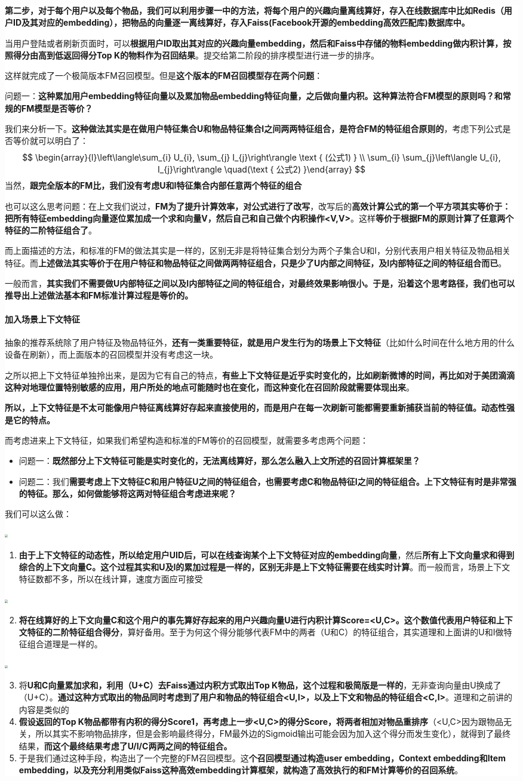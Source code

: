 **第二步，对于每个用户以及每个物品，我们可以利用步骤一中的方法，将每个用户的兴趣向量离线算好，存入在线数据库中比如Redis（用户ID及其对应的embedding），把物品的向量逐一离线算好，存入Faiss(Facebook开源的embedding高效匹配库)数据库中。**

当用户登陆或者刷新页面时，可以**根据用户ID取出其对应的兴趣向量embedding，然后和Faiss中存储的物料embedding做内积计算，按照得分由高到低返回得分Top K的物料作为召回结果**。提交给第二阶段的排序模型进行进一步的排序。

这样就完成了一个极简版本FM召回模型。但是**这个版本的FM召回模型存在两个问题**：

问题一：**这种累加用户embedding特征向量以及累加物品embedding特征向量，之后做向量内积。这种算法符合FM模型的原则吗？和常规的FM模型是否等价？**

我们来分析一下。**这种做法其实是在做用户特征集合U和物品特征集合I之间两两特征组合，是符合FM的特征组合原则的**，考虑下列公式是否等价就可以明白了：
$$
\begin{array}{l}\left\langle\sum_{i} U_{i}, \sum_{j} I_{j}\right\rangle \text { (公式1) } \\ \sum_{i} \sum_{j}\left\langle U_{i}, I_{j}\right\rangle \quad(\text { 公式2) }\end{array}
$$
当然，**跟完全版本的FM比，我们没有考虑U和I特征集合内部任意两个特征的组合**

也可以这么思考问题：在上文我们说过，**FM为了提升计算效率，对公式进行了改写**，改写后的**高效计算公式的第一个平方项其实等价于：把所有特征embedding向量逐位累加成一个求和向量V，然后自己和自己做个内积操作<V,V>**。这样**等价于根据FM的原则计算了任意两个特征的二阶特征组合了**。

而上面描述的方法，和标准的FM的做法其实是一样的，区别无非是将特征集合划分为两个子集合U和I，分别代表用户相关特征及物品相关特征。而**上述做法其实等价于在用户特征和物品特征之间做两两特征组合，只是少了U内部之间特征，及I内部特征之间的特征组合而已**。

一般而言，**其实我们不需要做U内部特征之间以及I内部特征之间的特征组合，对最终效果影响很小。于是，沿着这个思考路径，我们也可以推导出上述做法基本和FM标准计算过程是等价的。**

#### 加入场景上下文特征

抽象的推荐系统除了用户特征及物品特征外，**还有一类重要特征，就是用户发生行为的场景上下文特征**（比如什么时间在什么地方用的什么设备在刷新），而上面版本的召回模型并没有考虑这一块。

之所以把上下文特征单独拎出来，是因为它有自己的特点，**有些上下文特征是近乎实时变化的，比如刷新微博的时间，再比如对于美团滴滴这种对地理位置特别敏感的应用，用户所处的地点可能随时也在变化，而这种变化在召回阶段就需要体现出来**。

**所以，上下文特征是不太可能像用户特征离线算好存起来直接使用的，而是用户在每一次刷新可能都需要重新捕获当前的特征值。动态性强是它的特点。**

而考虑进来上下文特征，如果我们希望构造和标准的FM等价的召回模型，就需要多考虑两个问题：

- 问题一：**既然部分上下文特征可能是实时变化的，无法离线算好，那么怎么融入上文所述的召回计算框架里？**

- 问题二：我们**需要考虑上下文特征C和用户特征U之间的特征组合，也需要考虑C和物品特征I之间的特征组合。上下文特征有时是非常强的特征。那么，如何做能够将这两对特征组合考虑进来呢？**

我们可以这么做：

<img src="https://blog-1258986886.cos.ap-beijing.myqcloud.com/%E6%9C%BA%E5%99%A8%E5%AD%A6%E4%B9%A0/23-2.png" style="zoom:33%;" />

1. **由于上下文特征的动态性，所以给定用户UID后，可以在线查询某个上下文特征对应的embedding向量**，然后**所有上下文向量求和得到综合的上下文向量C。这个过程其实和U及I的累加过程是一样的，区别无非是上下文特征需要在线实时计算**。而一般而言，场景上下文特征数都不多，所以在线计算，速度方面应可接受

<img src="https://blog-1258986886.cos.ap-beijing.myqcloud.com/%E6%9C%BA%E5%99%A8%E5%AD%A6%E4%B9%A0/23-3.png" style="zoom:33%;" />

2. **将在线算好的上下文向量C和这个用户的事先算好存起来的用户兴趣向量U进行内积计算Score=<U,C>。这个数值代表用户特征和上下文特征的二阶特征组合得分**，算好备用。至于为何这个得分能够代表FM中的两者（U和C）的特征组合，其实道理和上面讲的U和I做特征组合道理是一样的。

<img src="https://blog-1258986886.cos.ap-beijing.myqcloud.com/%E6%9C%BA%E5%99%A8%E5%AD%A6%E4%B9%A0/23-4.png" style="zoom:33%;" />

3. 将**U和C向量累加求和，利用（U+C）去Faiss通过内积方式取出Top K物品，这个过程和极简版是一样的**，无非查询向量由U换成了（U+C）。**通过这种方式取出的物品同时考虑到了用户和物品的特征组合<U,I>，以及上下文和物品的特征组合<C,I>**。道理和之前讲的内容是类似的
4. **假设返回的Top K物品都带有内积的得分Score1，再考虑上一步<U,C>的得分Score，将两者相加对物品重排序**（<U,C>因为跟物品无关，所以其实不影响物品排序，但是会影响最终得分，FM最外边的Sigmoid输出可能会因为加入这个得分而发生变化），就得到了最终结果，**而这个最终结果考虑了U/I/C两两之间的特征组合。**
5. 于是我们通过这种手段，构造出了一个完整的FM召回模型。这**个召回模型通过构造user embedding，Context embedding和Item embedding，以及充分利用类似Faiss这种高效embedding计算框架，就构造了高效执行的和FM计算等价的召回系统**。
